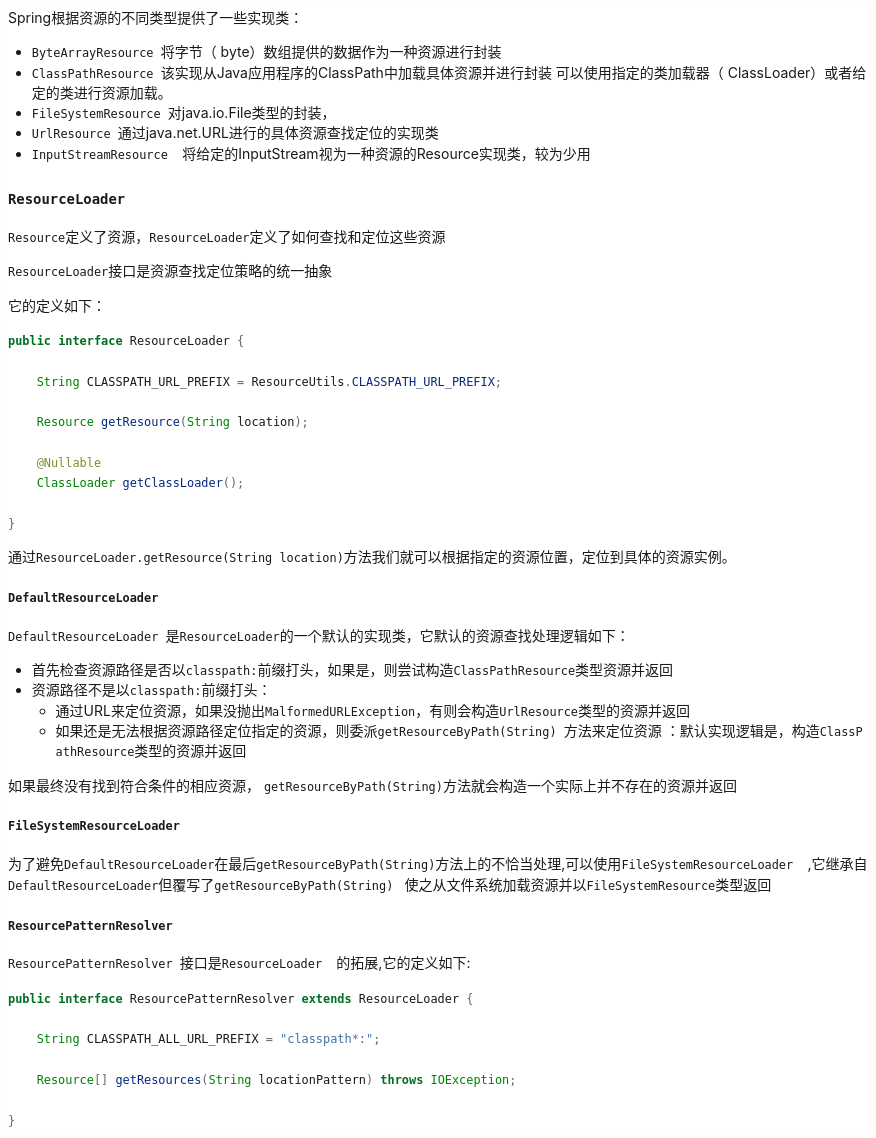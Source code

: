 Spring根据资源的不同类型提供了一些实现类：

* `ByteArrayResource `将字节（ byte）数组提供的数据作为一种资源进行封装  
* `ClassPathResource `该实现从Java应用程序的ClassPath中加载具体资源并进行封装  可以使用指定的类加载器（ ClassLoader）或者给定的类进行资源加载。   
* `FileSystemResource `对java.io.File类型的封装，  
* `UrlResource `通过java.net.URL进行的具体资源查找定位的实现类  
* `InputStreamResource  `将给定的InputStream视为一种资源的Resource实现类，较为少用  

### `ResourceLoader`

`Resource`定义了资源，`ResourceLoader`定义了如何查找和定位这些资源

`ResourceLoader`接口是资源查找定位策略的统一抽象  

它的定义如下：

~~~java
public interface ResourceLoader {

	String CLASSPATH_URL_PREFIX = ResourceUtils.CLASSPATH_URL_PREFIX;

	Resource getResource(String location);

	@Nullable
	ClassLoader getClassLoader();

}
~~~

通过`ResourceLoader.getResource(String location)`方法我们就可以根据指定的资源位置，定位到具体的资源实例。

#### `DefaultResourceLoader`

`DefaultResourceLoader `是`ResourceLoader`的一个默认的实现类，它默认的资源查找处理逻辑如下：

* 首先检查资源路径是否以`classpath:`前缀打头，如果是，则尝试构造`ClassPathResource`类型资源并返回  
* 资源路径不是以`classpath:`前缀打头：
  * 通过URL来定位资源，如果没抛出`MalformedURLException`，有则会构造`UrlResource`类型的资源并返回  
  * 如果还是无法根据资源路径定位指定的资源，则委派`getResourceByPath(String) `方法来定位资源  ：默认实现逻辑是，构造`ClassPathResource`类型的资源并返回

如果最终没有找到符合条件的相应资源， `getResourceByPath(String)`方法就会构造一个实际上并不存在的资源并返回  

#### `FileSystemResourceLoader  `

为了避免`DefaultResourceLoader`在最后`getResourceByPath(String)`方法上的不恰当处理,可以使用`FileSystemResourceLoader  `,它继承自`DefaultResourceLoader`但覆写了`getResourceByPath(String) ` 使之从文件系统加载资源并以`FileSystemResource`类型返回  

#### `ResourcePatternResolver`

`ResourcePatternResolver `接口是`ResourceLoader  `的拓展,它的定义如下:

~~~java
public interface ResourcePatternResolver extends ResourceLoader {

	String CLASSPATH_ALL_URL_PREFIX = "classpath*:";

	Resource[] getResources(String locationPattern) throws IOException;

}
~~~
